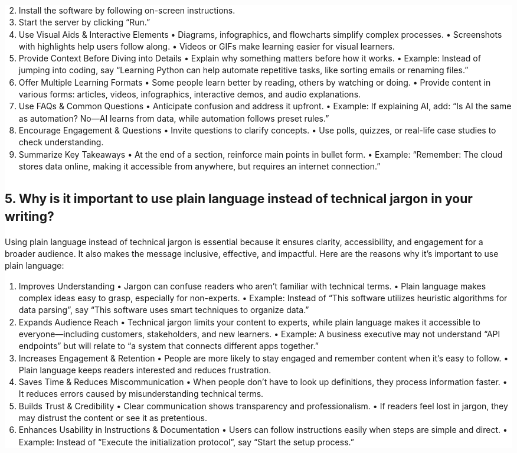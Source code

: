 2.	Install the software by following on-screen instructions.
3.	Start the server by clicking “Run.”
4. Use Visual Aids & Interactive Elements
•	Diagrams, infographics, and flowcharts simplify complex processes.
•	Screenshots with highlights help users follow along.
•	Videos or GIFs make learning easier for visual learners.
5. Provide Context Before Diving into Details
•	Explain why something matters before how it works.
•	Example: Instead of jumping into coding, say “Learning Python can help automate repetitive tasks, like sorting emails or renaming files.”
6. Offer Multiple Learning Formats
•	Some people learn better by reading, others by watching or doing.
•	Provide content in various forms: articles, videos, infographics, interactive demos, and audio explanations.
7. Use FAQs & Common Questions
•	Anticipate confusion and address it upfront.
•	Example: If explaining AI, add: “Is AI the same as automation? No—AI learns from data, while automation follows preset rules.”
8. Encourage Engagement & Questions
•	Invite questions to clarify concepts.
•	Use polls, quizzes, or real-life case studies to check understanding.
9. Summarize Key Takeaways
•	At the end of a section, reinforce main points in bullet form.
•	Example: “Remember: The cloud stores data online, making it accessible from anywhere, but requires an internet connection.”

## 5. Why is it important to use plain language instead of technical jargon in your writing?
Using plain language instead of technical jargon is essential because it ensures clarity, accessibility, and engagement for a broader audience. It also makes the message inclusive, effective, and impactful. Here are the reasons why it’s important to use plain language:
1. Improves Understanding
•	Jargon can confuse readers who aren’t familiar with technical terms.
•	Plain language makes complex ideas easy to grasp, especially for non-experts.
•	Example: Instead of “This software utilizes heuristic algorithms for data parsing”, say “This software uses smart techniques to organize data.”
2. Expands Audience Reach
•	Technical jargon limits your content to experts, while plain language makes it accessible to everyone—including customers, stakeholders, and new learners.
•	Example: A business executive may not understand “API endpoints” but will relate to “a system that connects different apps together.”
3. Increases Engagement & Retention
•	People are more likely to stay engaged and remember content when it’s easy to follow.
•	Plain language keeps readers interested and reduces frustration.
4. Saves Time & Reduces Miscommunication
•	When people don’t have to look up definitions, they process information faster.
•	It reduces errors caused by misunderstanding technical terms.
5. Builds Trust & Credibility
•	Clear communication shows transparency and professionalism.
•	If readers feel lost in jargon, they may distrust the content or see it as pretentious.
6. Enhances Usability in Instructions & Documentation
•	Users can follow instructions easily when steps are simple and direct.
•	Example: Instead of “Execute the initialization protocol”, say “Start the setup process.”
